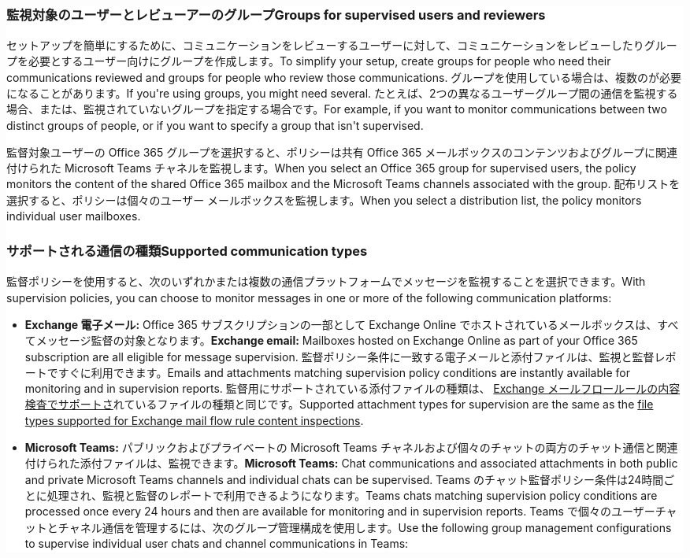 ### <a name="groups-for-supervised-users-and-reviewers"></a><span data-ttu-id="1dbc1-158">監視対象のユーザーとレビューアーのグループ</span><span class="sxs-lookup"><span data-stu-id="1dbc1-158">Groups for supervised users and reviewers</span></span>

<span data-ttu-id="1dbc1-159">セットアップを簡単にするために、コミュニケーションをレビューするユーザーに対して、コミュニケーションをレビューしたりグループを必要とするユーザー向けにグループを作成します。</span><span class="sxs-lookup"><span data-stu-id="1dbc1-159">To simplify your setup, create groups for people who need their communications reviewed and groups for people who review those communications.</span></span> <span data-ttu-id="1dbc1-160">グループを使用している場合は、複数のが必要になることがあります。</span><span class="sxs-lookup"><span data-stu-id="1dbc1-160">If you're using groups, you might need several.</span></span> <span data-ttu-id="1dbc1-161">たとえば、2つの異なるユーザーグループ間の通信を監視する場合、または、監視されていないグループを指定する場合です。</span><span class="sxs-lookup"><span data-stu-id="1dbc1-161">For example, if you want to monitor communications between two distinct groups of people, or if you want to specify a group that isn't supervised.</span></span>

<span data-ttu-id="1dbc1-162">監督対象ユーザーの Office 365 グループを選択すると、ポリシーは共有 Office 365 メールボックスのコンテンツおよびグループに関連付けられた Microsoft Teams チャネルを監視します。</span><span class="sxs-lookup"><span data-stu-id="1dbc1-162">When you select an Office 365 group for supervised users, the policy monitors the content of the shared Office 365 mailbox and the Microsoft Teams channels associated with the group.</span></span> <span data-ttu-id="1dbc1-163">配布リストを選択すると、ポリシーは個々のユーザー メールボックスを監視します。</span><span class="sxs-lookup"><span data-stu-id="1dbc1-163">When you select a distribution list, the policy monitors individual user mailboxes.</span></span>

### <a name="supported-communication-types"></a><span data-ttu-id="1dbc1-164">サポートされる通信の種類</span><span class="sxs-lookup"><span data-stu-id="1dbc1-164">Supported communication types</span></span>

<span data-ttu-id="1dbc1-165">監督ポリシーを使用すると、次のいずれかまたは複数の通信プラットフォームでメッセージを監視することを選択できます。</span><span class="sxs-lookup"><span data-stu-id="1dbc1-165">With supervision policies, you can choose to monitor messages in one or more of the following communication platforms:</span></span>

- <span data-ttu-id="1dbc1-166">**Exchange 電子メール:** Office 365 サブスクリプションの一部として Exchange Online でホストされているメールボックスは、すべてメッセージ監督の対象となります。</span><span class="sxs-lookup"><span data-stu-id="1dbc1-166">**Exchange email:** Mailboxes hosted on Exchange Online as part of your Office 365 subscription are all eligible for message supervision.</span></span> <span data-ttu-id="1dbc1-167">監督ポリシー条件に一致する電子メールと添付ファイルは、監視と監督レポートですぐに利用できます。</span><span class="sxs-lookup"><span data-stu-id="1dbc1-167">Emails and attachments matching supervision policy conditions are instantly available for monitoring and in supervision reports.</span></span> <span data-ttu-id="1dbc1-168">監督用にサポートされている添付ファイルの種類は、 [Exchange メールフロールールの内容検査でサポートさ](https://docs.microsoft.com/exchange/security-and-compliance/mail-flow-rules/inspect-message-attachments#supported-file-types-for-mail-flow-rule-content-inspection)れているファイルの種類と同じです。</span><span class="sxs-lookup"><span data-stu-id="1dbc1-168">Supported attachment types for supervision are the same as the [file types supported for Exchange mail flow rule content inspections](https://docs.microsoft.com/exchange/security-and-compliance/mail-flow-rules/inspect-message-attachments#supported-file-types-for-mail-flow-rule-content-inspection).</span></span>

- <span data-ttu-id="1dbc1-169">**Microsoft Teams:** パブリックおよびプライベートの Microsoft Teams チャネルおよび個々のチャットの両方のチャット通信と関連付けられた添付ファイルは、監視できます。</span><span class="sxs-lookup"><span data-stu-id="1dbc1-169">**Microsoft Teams:** Chat communications and associated attachments in both public and private Microsoft Teams channels and individual chats can be supervised.</span></span> <span data-ttu-id="1dbc1-170">Teams のチャット監督ポリシー条件は24時間ごとに処理され、監視と監督のレポートで利用できるようになります。</span><span class="sxs-lookup"><span data-stu-id="1dbc1-170">Teams chats matching supervision policy conditions are processed once every 24 hours and then are available for monitoring and in supervision reports.</span></span> <span data-ttu-id="1dbc1-171">Teams で個々のユーザーチャットとチャネル通信を管理するには、次のグループ管理構成を使用します。</span><span class="sxs-lookup"><span data-stu-id="1dbc1-171">Use the following group management configurations to supervise individual user chats and channel communications in Teams:</span></span>
